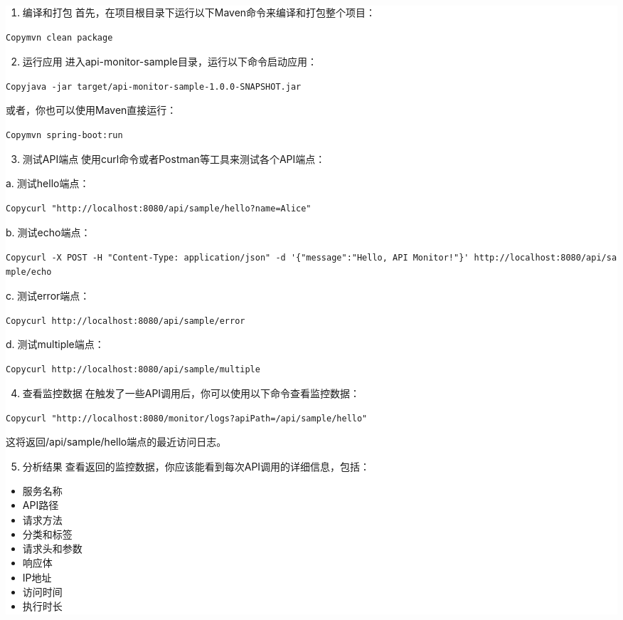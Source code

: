 1. 编译和打包 首先，在项目根目录下运行以下Maven命令来编译和打包整个项目：

```
Copymvn clean package
```

2. 运行应用 进入api-monitor-sample目录，运行以下命令启动应用：

```
Copyjava -jar target/api-monitor-sample-1.0.0-SNAPSHOT.jar
```

或者，你也可以使用Maven直接运行：

```
Copymvn spring-boot:run
```

3. 测试API端点 使用curl命令或者Postman等工具来测试各个API端点：

a. 测试hello端点：

```
Copycurl "http://localhost:8080/api/sample/hello?name=Alice"
```

b. 测试echo端点：

```
Copycurl -X POST -H "Content-Type: application/json" -d '{"message":"Hello, API Monitor!"}' http://localhost:8080/api/sample/echo
```

c. 测试error端点：

```
Copycurl http://localhost:8080/api/sample/error
```

d. 测试multiple端点：

```
Copycurl http://localhost:8080/api/sample/multiple
```

4. 查看监控数据 在触发了一些API调用后，你可以使用以下命令查看监控数据：

```
Copycurl "http://localhost:8080/monitor/logs?apiPath=/api/sample/hello"
```

这将返回/api/sample/hello端点的最近访问日志。

5. 分析结果 查看返回的监控数据，你应该能看到每次API调用的详细信息，包括：

* 服务名称
* API路径
* 请求方法
* 分类和标签
* 请求头和参数
* 响应体
* IP地址
* 访问时间
* 执行时长
